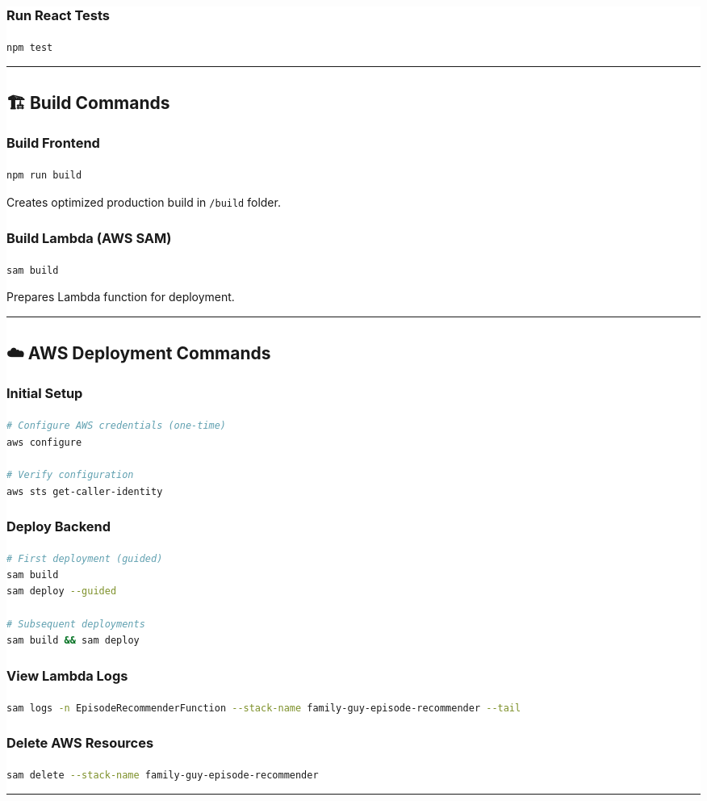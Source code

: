 ### Run React Tests
```bash
npm test
```

---

## 🏗️ Build Commands

### Build Frontend
```bash
npm run build
```
Creates optimized production build in `/build` folder.

### Build Lambda (AWS SAM)
```bash
sam build
```
Prepares Lambda function for deployment.

---

## ☁️ AWS Deployment Commands

### Initial Setup
```bash
# Configure AWS credentials (one-time)
aws configure

# Verify configuration
aws sts get-caller-identity
```

### Deploy Backend
```bash
# First deployment (guided)
sam build
sam deploy --guided

# Subsequent deployments
sam build && sam deploy
```

### View Lambda Logs
```bash
sam logs -n EpisodeRecommenderFunction --stack-name family-guy-episode-recommender --tail
```

### Delete AWS Resources
```bash
sam delete --stack-name family-guy-episode-recommender
```

---